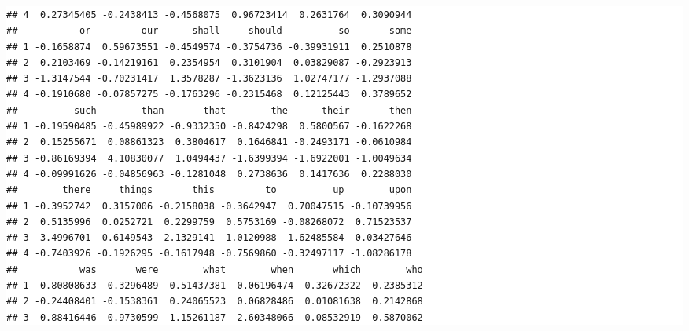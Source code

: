     ## 4  0.27345405 -0.2438413 -0.4568075  0.96723414  0.2631764  0.3090944
    ##           or         our      shall     should          so       some
    ## 1 -0.1658874  0.59673551 -0.4549574 -0.3754736 -0.39931911  0.2510878
    ## 2  0.2103469 -0.14219161  0.2354954  0.3101904  0.03829087 -0.2923913
    ## 3 -1.3147544 -0.70231417  1.3578287 -1.3623136  1.02747177 -1.2937088
    ## 4 -0.1910680 -0.07857275 -0.1763296 -0.2315468  0.12125443  0.3789652
    ##          such        than       that        the      their       then
    ## 1 -0.19590485 -0.45989922 -0.9332350 -0.8424298  0.5800567 -0.1622268
    ## 2  0.15255671  0.08861323  0.3804617  0.1646841 -0.2493171 -0.0610984
    ## 3 -0.86169394  4.10830077  1.0494437 -1.6399394 -1.6922001 -1.0049634
    ## 4 -0.09991626 -0.04856963 -0.1281048  0.2738636  0.1417636  0.2288030
    ##        there     things       this         to          up        upon
    ## 1 -0.3952742  0.3157006 -0.2158038 -0.3642947  0.70047515 -0.10739956
    ## 2  0.5135996  0.0252721  0.2299759  0.5753169 -0.08268072  0.71523537
    ## 3  3.4996701 -0.6149543 -2.1329141  1.0120988  1.62485584 -0.03427646
    ## 4 -0.7403926 -0.1926295 -0.1617948 -0.7569860 -0.32497117 -1.08286178
    ##           was       were        what        when       which        who
    ## 1  0.80808633  0.3296489 -0.51437381 -0.06196474 -0.32672322 -0.2385312
    ## 2 -0.24408401 -0.1538361  0.24065523  0.06828486  0.01081638  0.2142868
    ## 3 -0.88416446 -0.9730599 -1.15261187  2.60348066  0.08532919  0.5870062